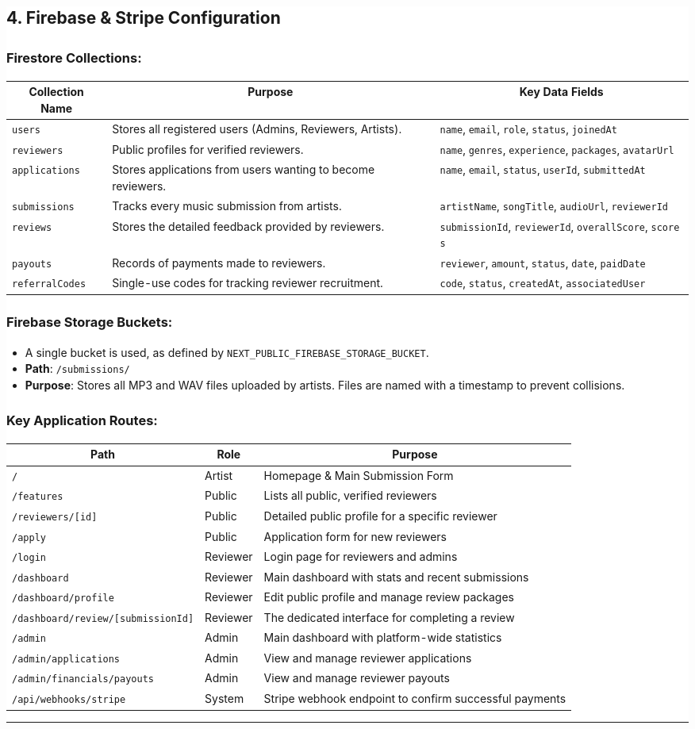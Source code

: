 ## 4. Firebase & Stripe Configuration

### Firestore Collections:

| Collection Name   | Purpose                                                                 | Key Data Fields                                        |
| ----------------- | ----------------------------------------------------------------------- | ------------------------------------------------------ |
| `users`           | Stores all registered users (Admins, Reviewers, Artists).               | `name`, `email`, `role`, `status`, `joinedAt`          |
| `reviewers`       | Public profiles for verified reviewers.                                 | `name`, `genres`, `experience`, `packages`, `avatarUrl`|
| `applications`    | Stores applications from users wanting to become reviewers.             | `name`, `email`, `status`, `userId`, `submittedAt`     |
| `submissions`     | Tracks every music submission from artists.                             | `artistName`, `songTitle`, `audioUrl`, `reviewerId`    |
| `reviews`         | Stores the detailed feedback provided by reviewers.                     | `submissionId`, `reviewerId`, `overallScore`, `scores` |
| `payouts`         | Records of payments made to reviewers.                                  | `reviewer`, `amount`, `status`, `date`, `paidDate`     |
| `referralCodes`   | Single-use codes for tracking reviewer recruitment.                     | `code`, `status`, `createdAt`, `associatedUser`        |

### Firebase Storage Buckets:

-   A single bucket is used, as defined by `NEXT_PUBLIC_FIREBASE_STORAGE_BUCKET`.
-   **Path**: `/submissions/`
-   **Purpose**: Stores all MP3 and WAV files uploaded by artists. Files are named with a timestamp to prevent collisions.

### Key Application Routes:

| Path                            | Role       | Purpose                                             |
| ------------------------------- | ---------- | --------------------------------------------------- |
| `/`                             | Artist     | Homepage & Main Submission Form                     |
| `/features`                     | Public     | Lists all public, verified reviewers                |
| `/reviewers/[id]`               | Public     | Detailed public profile for a specific reviewer     |
| `/apply`                        | Public     | Application form for new reviewers                  |
| `/login`                        | Reviewer   | Login page for reviewers and admins                 |
| `/dashboard`                    | Reviewer   | Main dashboard with stats and recent submissions    |
| `/dashboard/profile`            | Reviewer   | Edit public profile and manage review packages      |
| `/dashboard/review/[submissionId]`| Reviewer   | The dedicated interface for completing a review     |
| `/admin`                        | Admin      | Main dashboard with platform-wide statistics        |
| `/admin/applications`           | Admin      | View and manage reviewer applications               |
| `/admin/financials/payouts`     | Admin      | View and manage reviewer payouts                    |
| `/api/webhooks/stripe`          | System     | Stripe webhook endpoint to confirm successful payments|

---